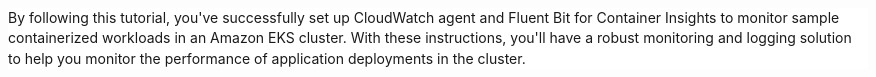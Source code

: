 By following this tutorial, you've successfully set up CloudWatch agent and Fluent Bit for Container Insights to monitor  sample containerized workloads in an Amazon EKS cluster. With these instructions, you'll have a robust monitoring and logging solution to help you monitor the performance of application deployments in the cluster.
